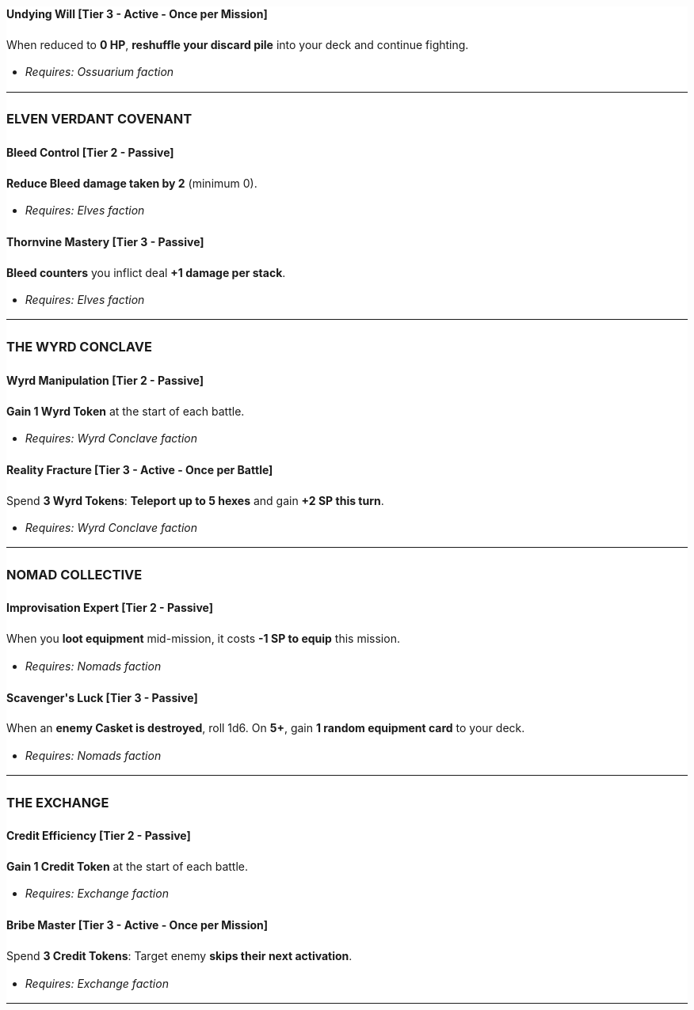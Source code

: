 #### **Undying Will** [Tier 3 - Active - Once per Mission]
When reduced to **0 HP**, **reshuffle your discard pile** into your deck and continue fighting.
- *Requires: Ossuarium faction*

---

### ELVEN VERDANT COVENANT

#### **Bleed Control** [Tier 2 - Passive]
**Reduce Bleed damage taken by 2** (minimum 0).
- *Requires: Elves faction*

#### **Thornvine Mastery** [Tier 3 - Passive]
**Bleed counters** you inflict deal **+1 damage per stack**.
- *Requires: Elves faction*

---

### THE WYRD CONCLAVE

#### **Wyrd Manipulation** [Tier 2 - Passive]
**Gain 1 Wyrd Token** at the start of each battle.
- *Requires: Wyrd Conclave faction*

#### **Reality Fracture** [Tier 3 - Active - Once per Battle]
Spend **3 Wyrd Tokens**: **Teleport up to 5 hexes** and gain **+2 SP this turn**.
- *Requires: Wyrd Conclave faction*

---

### NOMAD COLLECTIVE

#### **Improvisation Expert** [Tier 2 - Passive]
When you **loot equipment** mid-mission, it costs **-1 SP to equip** this mission.
- *Requires: Nomads faction*

#### **Scavenger's Luck** [Tier 3 - Passive]
When an **enemy Casket is destroyed**, roll 1d6. On **5+**, gain **1 random equipment card** to your deck.
- *Requires: Nomads faction*

---

### THE EXCHANGE

#### **Credit Efficiency** [Tier 2 - Passive]
**Gain 1 Credit Token** at the start of each battle.
- *Requires: Exchange faction*

#### **Bribe Master** [Tier 3 - Active - Once per Mission]
Spend **3 Credit Tokens**: Target enemy **skips their next activation**.
- *Requires: Exchange faction*

---